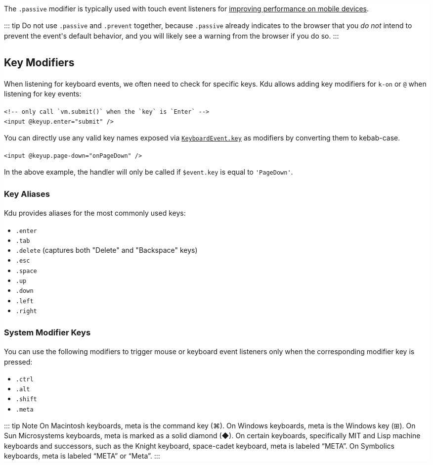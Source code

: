 The `.passive` modifier is typically used with touch event listeners for [improving performance on mobile devices](https://developer.mozilla.org/en-US/docs/Web/API/EventTarget/addEventListener#improving_scrolling_performance_with_passive_listeners).

::: tip
Do not use `.passive` and `.prevent` together, because `.passive` already indicates to the browser that you _do not_ intend to prevent the event's default behavior, and you will likely see a warning from the browser if you do so.
:::

## Key Modifiers

When listening for keyboard events, we often need to check for specific keys. Kdu allows adding key modifiers for `k-on` or `@` when listening for key events:

```kdu-html
<!-- only call `vm.submit()` when the `key` is `Enter` -->
<input @keyup.enter="submit" />
```

You can directly use any valid key names exposed via [`KeyboardEvent.key`](https://developer.mozilla.org/en-US/docs/Web/API/KeyboardEvent/key/Key_Values) as modifiers by converting them to kebab-case.

```kdu-html
<input @keyup.page-down="onPageDown" />
```

In the above example, the handler will only be called if `$event.key` is equal to `'PageDown'`.

### Key Aliases

Kdu provides aliases for the most commonly used keys:

- `.enter`
- `.tab`
- `.delete` (captures both "Delete" and "Backspace" keys)
- `.esc`
- `.space`
- `.up`
- `.down`
- `.left`
- `.right`

### System Modifier Keys

You can use the following modifiers to trigger mouse or keyboard event listeners only when the corresponding modifier key is pressed:

- `.ctrl`
- `.alt`
- `.shift`
- `.meta`

::: tip Note
On Macintosh keyboards, meta is the command key (⌘). On Windows keyboards, meta is the Windows key (⊞). On Sun Microsystems keyboards, meta is marked as a solid diamond (◆). On certain keyboards, specifically MIT and Lisp machine keyboards and successors, such as the Knight keyboard, space-cadet keyboard, meta is labeled “META”. On Symbolics keyboards, meta is labeled “META” or “Meta”.
:::
